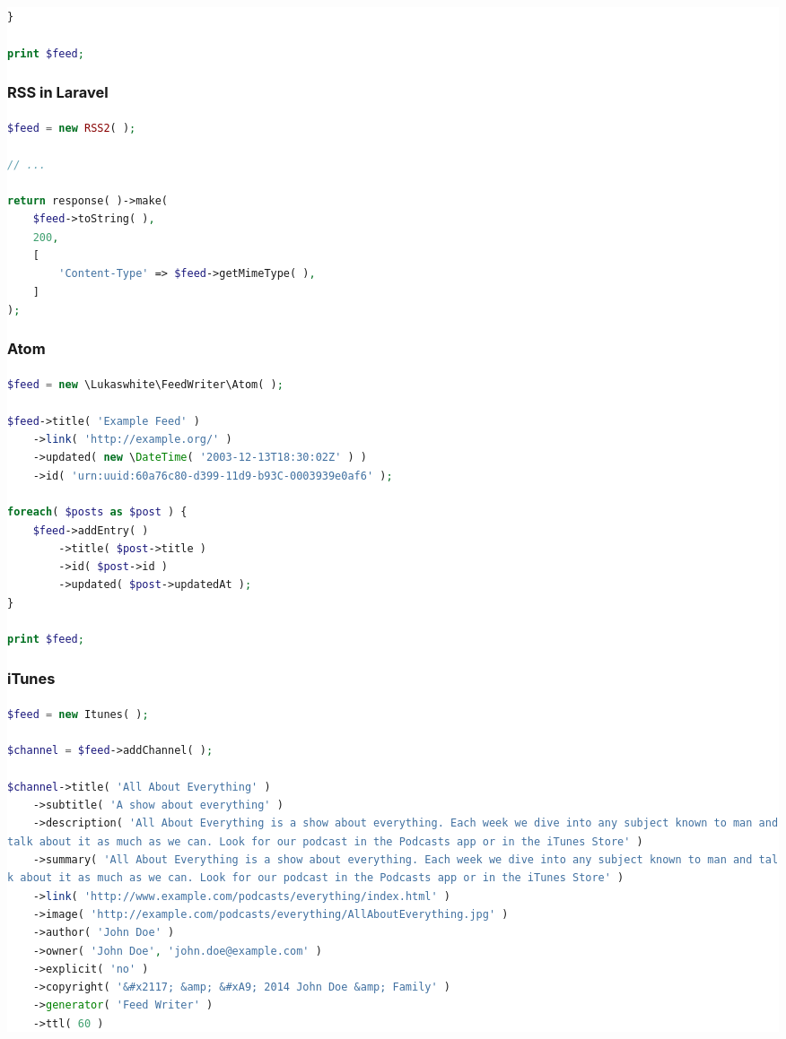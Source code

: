 ```php
}

print $feed;
```

### RSS in Laravel

```php
$feed = new RSS2( );

// ...

return response( )->make(
    $feed->toString( ),
    200,
    [
        'Content-Type' => $feed->getMimeType( ),
    ]
);

```

### Atom

```php
$feed = new \Lukaswhite\FeedWriter\Atom( );

$feed->title( 'Example Feed' )
    ->link( 'http://example.org/' )
    ->updated( new \DateTime( '2003-12-13T18:30:02Z' ) )
    ->id( 'urn:uuid:60a76c80-d399-11d9-b93C-0003939e0af6' );
    
foreach( $posts as $post ) {
    $feed->addEntry( )
        ->title( $post->title )
        ->id( $post->id )
        ->updated( $post->updatedAt );
}

print $feed;
```

### iTunes

```php
$feed = new Itunes( );

$channel = $feed->addChannel( );

$channel->title( 'All About Everything' )
    ->subtitle( 'A show about everything' )
    ->description( 'All About Everything is a show about everything. Each week we dive into any subject known to man and talk about it as much as we can. Look for our podcast in the Podcasts app or in the iTunes Store' )
    ->summary( 'All About Everything is a show about everything. Each week we dive into any subject known to man and talk about it as much as we can. Look for our podcast in the Podcasts app or in the iTunes Store' )
    ->link( 'http://www.example.com/podcasts/everything/index.html' )
    ->image( 'http://example.com/podcasts/everything/AllAboutEverything.jpg' )
    ->author( 'John Doe' )
    ->owner( 'John Doe', 'john.doe@example.com' )
    ->explicit( 'no' )
    ->copyright( '&#x2117; &amp; &#xA9; 2014 John Doe &amp; Family' )
    ->generator( 'Feed Writer' )
    ->ttl( 60 )
```